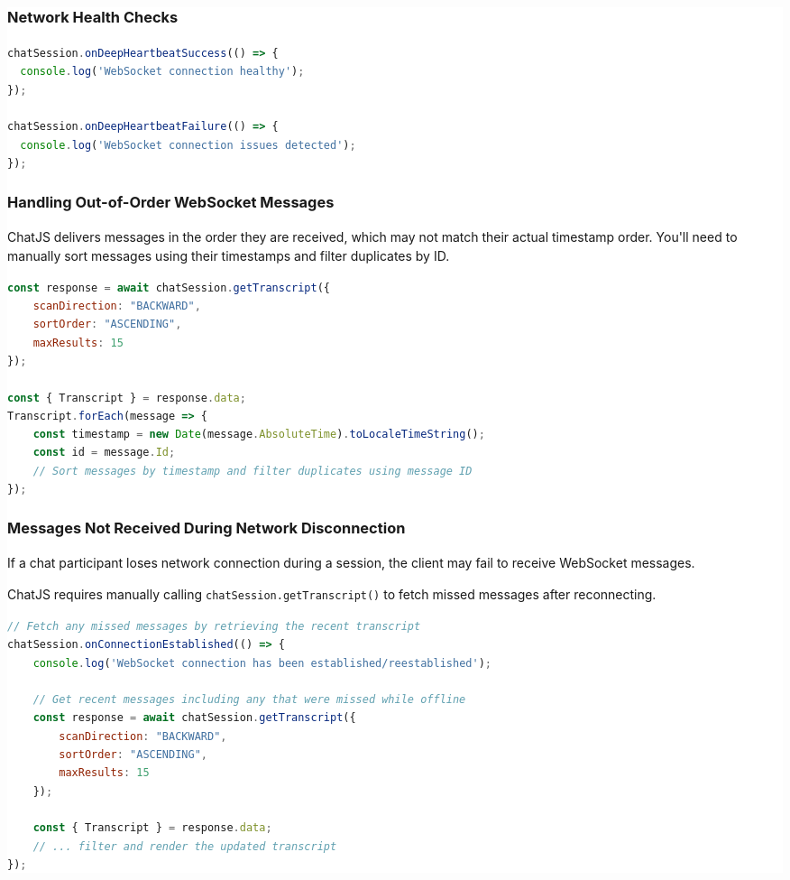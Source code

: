 ### Network Health Checks

```js
chatSession.onDeepHeartbeatSuccess(() => {
  console.log('WebSocket connection healthy');
});

chatSession.onDeepHeartbeatFailure(() => {
  console.log('WebSocket connection issues detected');
});
```


### Handling Out-of-Order WebSocket Messages

ChatJS delivers messages in the order they are received, which may not match their actual timestamp order. You'll need to manually sort messages using their timestamps and filter duplicates by ID.

```js
const response = await chatSession.getTranscript({
    scanDirection: "BACKWARD",
    sortOrder: "ASCENDING",
    maxResults: 15
});

const { Transcript } = response.data;
Transcript.forEach(message => {
    const timestamp = new Date(message.AbsoluteTime).toLocaleTimeString();
    const id = message.Id;
    // Sort messages by timestamp and filter duplicates using message ID
});
```

### Messages Not Received During Network Disconnection

If a chat participant loses network connection during a session, the client may fail to receive WebSocket messages.

ChatJS requires manually calling `chatSession.getTranscript()` to fetch missed messages after reconnecting.

```js
// Fetch any missed messages by retrieving the recent transcript
chatSession.onConnectionEstablished(() => {
    console.log('WebSocket connection has been established/reestablished');

    // Get recent messages including any that were missed while offline
    const response = await chatSession.getTranscript({
        scanDirection: "BACKWARD",
        sortOrder: "ASCENDING",
        maxResults: 15
    });

    const { Transcript } = response.data;
    // ... filter and render the updated transcript
});
```
